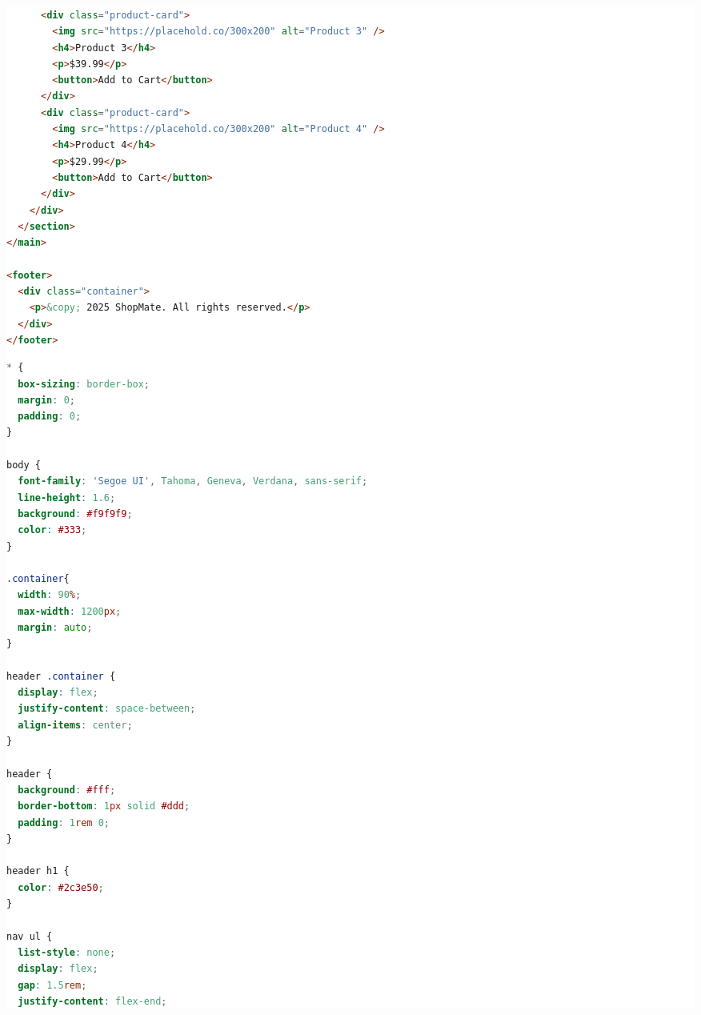 ```html
      <div class="product-card">
        <img src="https://placehold.co/300x200" alt="Product 3" />
        <h4>Product 3</h4>
        <p>$39.99</p>
        <button>Add to Cart</button>
      </div>
      <div class="product-card">
        <img src="https://placehold.co/300x200" alt="Product 4" />
        <h4>Product 4</h4>
        <p>$29.99</p>
        <button>Add to Cart</button>
      </div>
    </div>
  </section>
</main>

<footer>
  <div class="container">
    <p>&copy; 2025 ShopMate. All rights reserved.</p>
  </div>
</footer>
```

```css
* {
  box-sizing: border-box;
  margin: 0;
  padding: 0;
}

body {
  font-family: 'Segoe UI', Tahoma, Geneva, Verdana, sans-serif;
  line-height: 1.6;
  background: #f9f9f9;
  color: #333;
}

.container{
  width: 90%;
  max-width: 1200px;
  margin: auto;
}

header .container {
  display: flex;
  justify-content: space-between;
  align-items: center;
}

header {
  background: #fff;
  border-bottom: 1px solid #ddd;
  padding: 1rem 0;
}

header h1 {
  color: #2c3e50;
}

nav ul {
  list-style: none;
  display: flex;
  gap: 1.5rem;
  justify-content: flex-end;
```